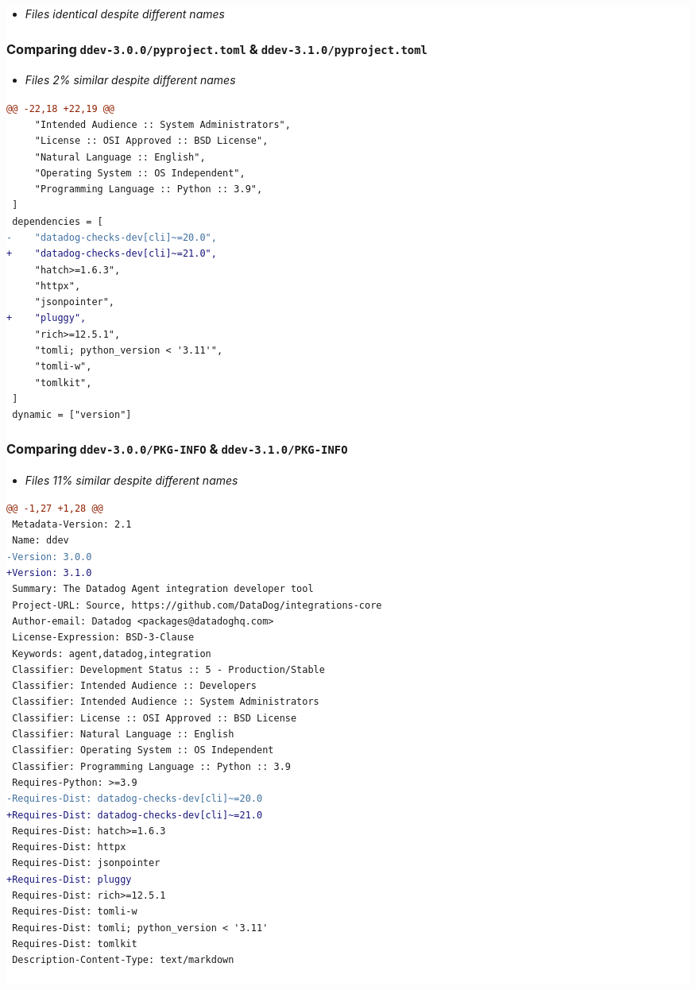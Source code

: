  * *Files identical despite different names*

### Comparing `ddev-3.0.0/pyproject.toml` & `ddev-3.1.0/pyproject.toml`

 * *Files 2% similar despite different names*

```diff
@@ -22,18 +22,19 @@
     "Intended Audience :: System Administrators",
     "License :: OSI Approved :: BSD License",
     "Natural Language :: English",
     "Operating System :: OS Independent",
     "Programming Language :: Python :: 3.9",
 ]
 dependencies = [
-    "datadog-checks-dev[cli]~=20.0",
+    "datadog-checks-dev[cli]~=21.0",
     "hatch>=1.6.3",
     "httpx",
     "jsonpointer",
+    "pluggy",
     "rich>=12.5.1",
     "tomli; python_version < '3.11'",
     "tomli-w",
     "tomlkit",
 ]
 dynamic = ["version"]
```

### Comparing `ddev-3.0.0/PKG-INFO` & `ddev-3.1.0/PKG-INFO`

 * *Files 11% similar despite different names*

```diff
@@ -1,27 +1,28 @@
 Metadata-Version: 2.1
 Name: ddev
-Version: 3.0.0
+Version: 3.1.0
 Summary: The Datadog Agent integration developer tool
 Project-URL: Source, https://github.com/DataDog/integrations-core
 Author-email: Datadog <packages@datadoghq.com>
 License-Expression: BSD-3-Clause
 Keywords: agent,datadog,integration
 Classifier: Development Status :: 5 - Production/Stable
 Classifier: Intended Audience :: Developers
 Classifier: Intended Audience :: System Administrators
 Classifier: License :: OSI Approved :: BSD License
 Classifier: Natural Language :: English
 Classifier: Operating System :: OS Independent
 Classifier: Programming Language :: Python :: 3.9
 Requires-Python: >=3.9
-Requires-Dist: datadog-checks-dev[cli]~=20.0
+Requires-Dist: datadog-checks-dev[cli]~=21.0
 Requires-Dist: hatch>=1.6.3
 Requires-Dist: httpx
 Requires-Dist: jsonpointer
+Requires-Dist: pluggy
 Requires-Dist: rich>=12.5.1
 Requires-Dist: tomli-w
 Requires-Dist: tomli; python_version < '3.11'
 Requires-Dist: tomlkit
 Description-Content-Type: text/markdown
 
```